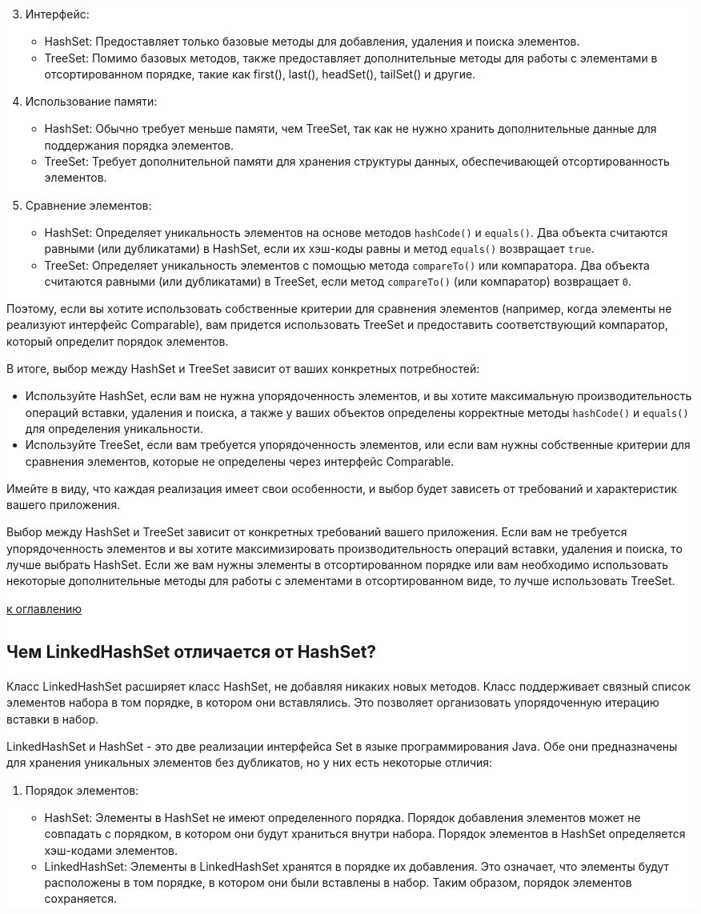 3. Интерфейс:
   
   + HashSet: Предоставляет только базовые методы для добавления, удаления и поиска элементов.
   + TreeSet: Помимо базовых методов, также предоставляет дополнительные методы для работы с элементами в отсортированном порядке, такие как first(), last(), headSet(), tailSet() и другие.

4. Использование памяти:
   
   + HashSet: Обычно требует меньше памяти, чем TreeSet, так как не нужно хранить дополнительные данные для поддержания порядка элементов.
   + TreeSet: Требует дополнительной памяти для хранения структуры данных, обеспечивающей отсортированность элементов.
     
5. Сравнение элементов:
   + HashSet: Определяет уникальность элементов на основе методов `hashCode()` и `equals()`. Два объекта считаются равными (или дубликатами) в HashSet, если их хэш-коды равны и метод `equals()` возвращает `true`.
   + TreeSet: Определяет уникальность элементов с помощью метода `compareTo()` или компаратора. Два объекта считаются равными (или дубликатами) в TreeSet, если метод `compareTo()` (или компаратор) возвращает `0`.

Поэтому, если вы хотите использовать собственные критерии для сравнения элементов (например, когда элементы не реализуют интерфейс Comparable), вам придется использовать TreeSet и предоставить соответствующий компаратор, который определит порядок элементов.

В итоге, выбор между HashSet и TreeSet зависит от ваших конкретных потребностей:

- Используйте HashSet, если вам не нужна упорядоченность элементов, и вы хотите максимальную производительность операций вставки, удаления и поиска, а также у ваших объектов определены корректные методы `hashCode()` и `equals()` для определения уникальности.
- Используйте TreeSet, если вам требуется упорядоченность элементов, или если вам нужны собственные критерии для сравнения элементов, которые не определены через интерфейс Comparable.

Имейте в виду, что каждая реализация имеет свои особенности, и выбор будет зависеть от требований и характеристик вашего приложения.

Выбор между HashSet и TreeSet зависит от конкретных требований вашего приложения. Если вам не требуется упорядоченность элементов и вы хотите максимизировать производительность операций вставки, удаления и поиска, то лучше выбрать HashSet. Если же вам нужны элементы в отсортированном порядке или вам необходимо использовать некоторые дополнительные методы для работы с элементами в отсортированном виде, то лучше использовать TreeSet.

 [к оглавлению](#коллекции)

## Чем LinkedHashSet отличается от HashSet?

Класс LinkedHashSet расширяет класс HashSet, не добавляя никаких новых методов. Класс поддерживает связный список элементов набора в том порядке, в котором они вставлялись. Это позволяет организовать упорядоченную итерацию вставки в набор.

LinkedHashSet и HashSet - это две реализации интерфейса Set в языке программирования Java. Обе они предназначены для хранения уникальных элементов без дубликатов, но у них есть некоторые отличия:

1. Порядок элементов:

   + HashSet: Элементы в HashSet не имеют определенного порядка. Порядок добавления элементов может не совпадать с порядком, в котором они будут храниться внутри набора. Порядок элементов в HashSet определяется хэш-кодами элементов.
   + LinkedHashSet: Элементы в LinkedHashSet хранятся в порядке их добавления. Это означает, что элементы будут расположены в том порядке, в котором они были вставлены в набор. Таким образом, порядок элементов сохраняется.
